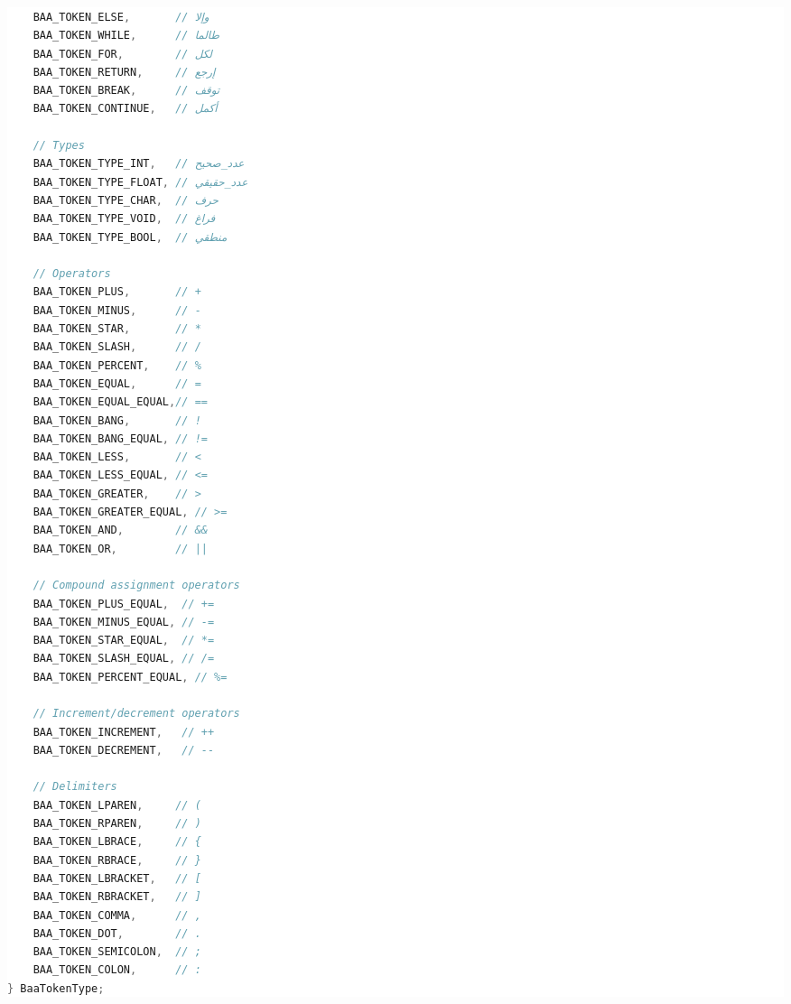 ```c
    BAA_TOKEN_ELSE,       // وإلا
    BAA_TOKEN_WHILE,      // طالما
    BAA_TOKEN_FOR,        // لكل
    BAA_TOKEN_RETURN,     // إرجع
    BAA_TOKEN_BREAK,      // توقف
    BAA_TOKEN_CONTINUE,   // أكمل

    // Types
    BAA_TOKEN_TYPE_INT,   // عدد_صحيح
    BAA_TOKEN_TYPE_FLOAT, // عدد_حقيقي
    BAA_TOKEN_TYPE_CHAR,  // حرف
    BAA_TOKEN_TYPE_VOID,  // فراغ
    BAA_TOKEN_TYPE_BOOL,  // منطقي

    // Operators
    BAA_TOKEN_PLUS,       // +
    BAA_TOKEN_MINUS,      // -
    BAA_TOKEN_STAR,       // *
    BAA_TOKEN_SLASH,      // /
    BAA_TOKEN_PERCENT,    // %
    BAA_TOKEN_EQUAL,      // =
    BAA_TOKEN_EQUAL_EQUAL,// ==
    BAA_TOKEN_BANG,       // !
    BAA_TOKEN_BANG_EQUAL, // !=
    BAA_TOKEN_LESS,       // <
    BAA_TOKEN_LESS_EQUAL, // <=
    BAA_TOKEN_GREATER,    // >
    BAA_TOKEN_GREATER_EQUAL, // >=
    BAA_TOKEN_AND,        // &&
    BAA_TOKEN_OR,         // ||
    
    // Compound assignment operators
    BAA_TOKEN_PLUS_EQUAL,  // +=
    BAA_TOKEN_MINUS_EQUAL, // -=
    BAA_TOKEN_STAR_EQUAL,  // *=
    BAA_TOKEN_SLASH_EQUAL, // /=
    BAA_TOKEN_PERCENT_EQUAL, // %=
    
    // Increment/decrement operators
    BAA_TOKEN_INCREMENT,   // ++
    BAA_TOKEN_DECREMENT,   // --
    
    // Delimiters
    BAA_TOKEN_LPAREN,     // (
    BAA_TOKEN_RPAREN,     // )
    BAA_TOKEN_LBRACE,     // {
    BAA_TOKEN_RBRACE,     // }
    BAA_TOKEN_LBRACKET,   // [
    BAA_TOKEN_RBRACKET,   // ]
    BAA_TOKEN_COMMA,      // ,
    BAA_TOKEN_DOT,        // .
    BAA_TOKEN_SEMICOLON,  // ;
    BAA_TOKEN_COLON,      // :
} BaaTokenType;
```
